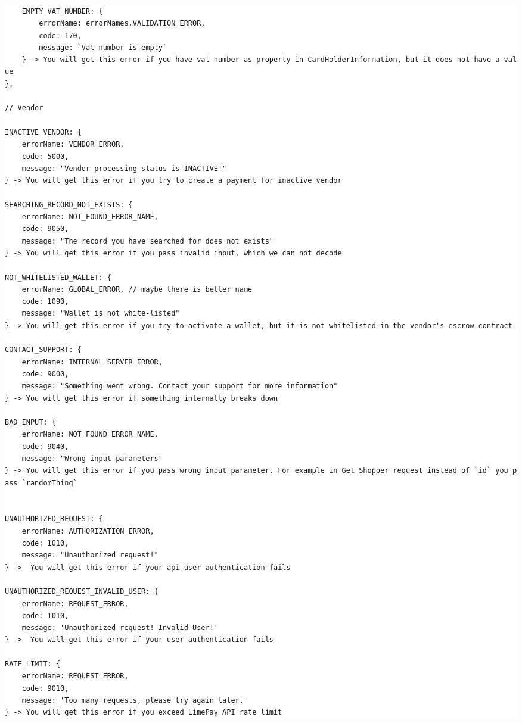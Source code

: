         EMPTY_VAT_NUMBER: {
            errorName: errorNames.VALIDATION_ERROR,
            code: 170,
            message: `Vat number is empty`
        } -> You will get this error if you have vat number as property in CardHolderInformation, but it does not have a value
    },

    // Vendor

    INACTIVE_VENDOR: {
        errorName: VENDOR_ERROR,
        code: 5000,
        message: "Vendor processing status is INACTIVE!"
    } -> You will get this error if you try to create a payment for inactive vendor

    SEARCHING_RECORD_NOT_EXISTS: {
        errorName: NOT_FOUND_ERROR_NAME,
        code: 9050,
        message: "The record you have searched for does not exists"
    } -> You will get this error if you pass invalid input, which we can not decode

    NOT_WHITELISTED_WALLET: {
        errorName: GLOBAL_ERROR, // maybe there is better name
        code: 1090,
        message: "Wallet is not white-listed"
    } -> You will get this error if you try to activate a wallet, but it is not whitelisted in the vendor's escrow contract

    CONTACT_SUPPORT: {
        errorName: INTERNAL_SERVER_ERROR,
        code: 9000,
        message: "Something went wrong. Contact your support for more information"
    } -> You will get this error if something internally breaks down

    BAD_INPUT: {
        errorName: NOT_FOUND_ERROR_NAME,
        code: 9040,
        message: "Wrong input parameters"
    } -> You will get this error if you pass wrong input parameter. For example in Get Shopper request instead of `id` you pass `randomThing`

    
    UNAUTHORIZED_REQUEST: {
        errorName: AUTHORIZATION_ERROR,
        code: 1010,
        message: "Unauthorized request!"
    } ->  You will get this error if your api user authentication fails

    UNAUTHORIZED_REQUEST_INVALID_USER: {
        errorName: REQUEST_ERROR,
        code: 1010,
        message: 'Unauthorized request! Invalid User!'
    } ->  You will get this error if your user authentication fails

    RATE_LIMIT: {
        errorName: REQUEST_ERROR,
        code: 9010,
        message: 'Too many requests, please try again later.'
    } -> You will get this error if you exceed LimePay API rate limit
